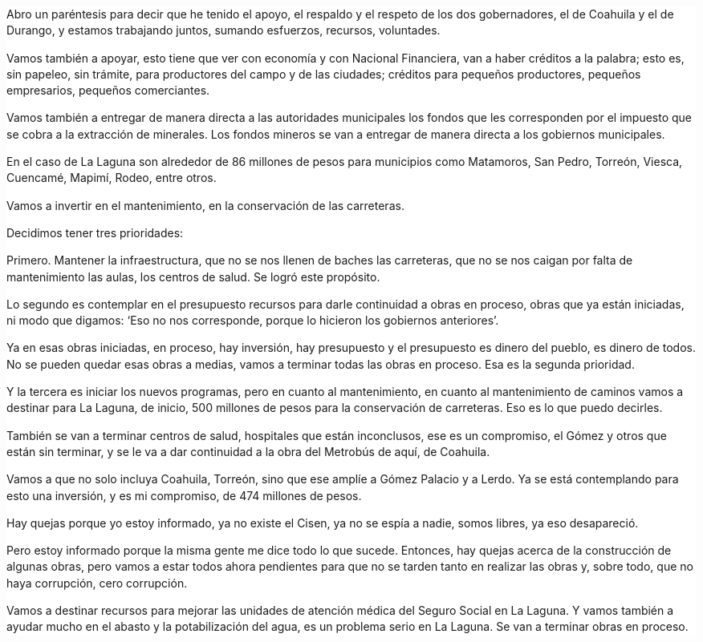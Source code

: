 Abro un paréntesis para decir que he tenido el apoyo, el respaldo y el respeto
de los dos gobernadores, el de Coahuila y el de Durango, y estamos trabajando
juntos, sumando esfuerzos, recursos, voluntades.

Vamos también a apoyar, esto tiene que ver con economía y con Nacional
Financiera, van a haber créditos a la palabra; esto es, sin papeleo, sin
trámite, para productores del campo y de las ciudades; créditos para pequeños
productores, pequeños empresarios, pequeños comerciantes.

Vamos también a entregar de manera directa a las autoridades municipales los
fondos que les corresponden por el impuesto que se cobra a la extracción de
minerales. Los fondos mineros se van a entregar de manera directa a los
gobiernos municipales.

En el caso de La Laguna son alrededor de 86 millones de pesos para municipios
como Matamoros, San Pedro, Torreón, Viesca, Cuencamé, Mapimí, Rodeo, entre
otros.

Vamos a invertir en el mantenimiento, en la conservación de las carreteras.

Decidimos tener tres prioridades:

Primero. Mantener la infraestructura, que no se nos llenen de baches las
carreteras, que no se nos caigan por falta de mantenimiento las aulas, los
centros de salud. Se logró este propósito.

Lo segundo es contemplar en el presupuesto recursos para darle continuidad a
obras en proceso, obras que ya están iniciadas, ni modo que digamos: ‘Eso no
nos corresponde, porque lo hicieron los gobiernos anteriores’.

Ya en esas obras iniciadas, en proceso, hay inversión, hay presupuesto y el
presupuesto es dinero del pueblo, es dinero de todos. No se pueden quedar esas
obras a medias, vamos a terminar todas las obras en proceso. Esa es la segunda
prioridad.

Y la tercera es iniciar los nuevos programas, pero en cuanto al mantenimiento,
en cuanto al mantenimiento de caminos vamos a destinar para La Laguna, de
inicio, 500 millones de pesos para la conservación de carreteras. Eso es lo
que puedo decirles.

También se van a terminar centros de salud, hospitales que están inconclusos,
ese es un compromiso, el Gómez y otros que están sin terminar, y se le va a
dar continuidad a la obra del Metrobús de aquí, de Coahuila.

Vamos a que no solo incluya Coahuila, Torreón, sino que ese amplíe a Gómez
Palacio y a Lerdo. Ya se está contemplando para esto una inversión, y es mi
compromiso, de 474 millones de pesos.

Hay quejas porque yo estoy informado, ya no existe el Cisen, ya no se espía a
nadie, somos libres, ya eso desapareció.

Pero estoy informado porque la misma gente me dice todo lo que sucede.
Entonces, hay quejas acerca de la construcción de algunas obras, pero vamos a
estar todos ahora pendientes para que no se tarden tanto en realizar las obras
y, sobre todo, que no haya corrupción, cero corrupción.

Vamos a destinar recursos para mejorar las unidades de atención médica del
Seguro Social en La Laguna. Y vamos también a ayudar mucho en el abasto y la
potabilización del agua, es un problema serio en La Laguna. Se van a terminar
obras en proceso.
